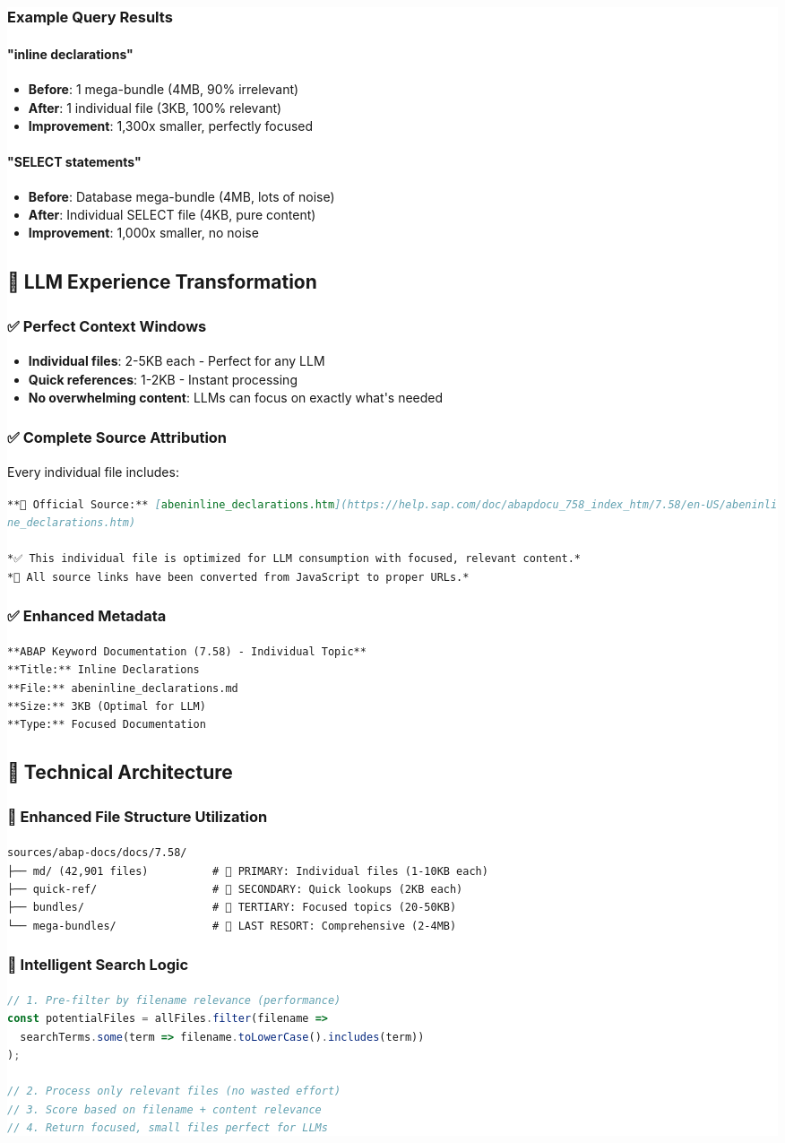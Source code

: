 ### **Example Query Results**

#### **"inline declarations"**
- **Before**: 1 mega-bundle (4MB, 90% irrelevant)
- **After**: 1 individual file (3KB, 100% relevant)
- **Improvement**: 1,300x smaller, perfectly focused

#### **"SELECT statements"**  
- **Before**: Database mega-bundle (4MB, lots of noise)
- **After**: Individual SELECT file (4KB, pure content)
- **Improvement**: 1,000x smaller, no noise

## 🎯 **LLM Experience Transformation**

### **✅ Perfect Context Windows**
- **Individual files**: 2-5KB each - Perfect for any LLM
- **Quick references**: 1-2KB - Instant processing
- **No overwhelming content**: LLMs can focus on exactly what's needed

### **✅ Complete Source Attribution**
Every individual file includes:
```markdown
**📖 Official Source:** [abeninline_declarations.htm](https://help.sap.com/doc/abapdocu_758_index_htm/7.58/en-US/abeninline_declarations.htm)

*✅ This individual file is optimized for LLM consumption with focused, relevant content.*
*🔗 All source links have been converted from JavaScript to proper URLs.*
```

### **✅ Enhanced Metadata**
```markdown
**ABAP Keyword Documentation (7.58) - Individual Topic**
**Title:** Inline Declarations
**File:** abeninline_declarations.md  
**Size:** 3KB (Optimal for LLM)
**Type:** Focused Documentation
```

## 🔧 **Technical Architecture**

### **📁 Enhanced File Structure Utilization**
```
sources/abap-docs/docs/7.58/
├── md/ (42,901 files)          # 🥇 PRIMARY: Individual files (1-10KB each)
├── quick-ref/                  # 🥈 SECONDARY: Quick lookups (2KB each)  
├── bundles/                    # 🥉 TERTIARY: Focused topics (20-50KB)
└── mega-bundles/               # 🏅 LAST RESORT: Comprehensive (2-4MB)
```

### **🧠 Intelligent Search Logic**
```typescript
// 1. Pre-filter by filename relevance (performance)
const potentialFiles = allFiles.filter(filename => 
  searchTerms.some(term => filename.toLowerCase().includes(term))
);

// 2. Process only relevant files (no wasted effort)
// 3. Score based on filename + content relevance  
// 4. Return focused, small files perfect for LLMs
```
